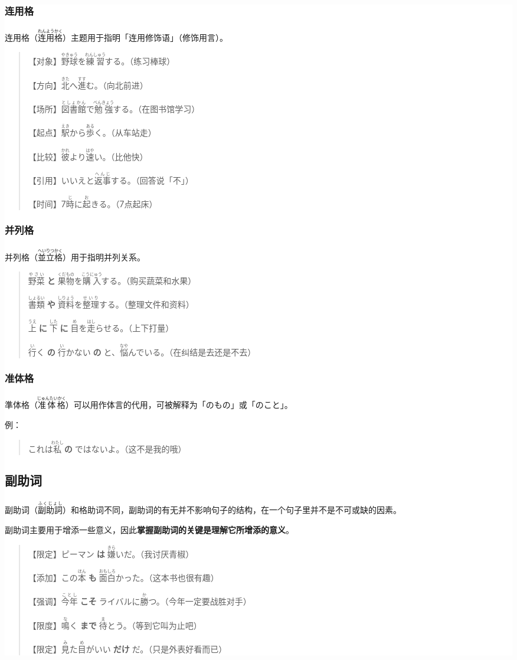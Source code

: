 ### 连用格

连用格<span class="more">（<ruby>连用格<rt>れんようかく</rt></ruby>）</span>主题用于指明「连用修饰语」<span class="more">（修饰用言）</span>。

> 【对象】<ruby>野球<rt>やきゅう</rt></ruby>を<ruby>練習<rt>れんしゅう</rt></ruby>する。<span class="more">（练习棒球）</span>
>
> 【方向】<ruby>北<rt>きた</rt></ruby>へ<ruby>進<rt>すす</rt></ruby>む。<span class="more">（向北前进）</span>
>
> 【场所】<ruby>図書館<rt>としょかん</rt></ruby>で<ruby>勉強<rt>べんきょう</rt></ruby>する。<span class="more">（在图书馆学习）</span>
>
> 【起点】<ruby>駅<rt>えき</rt></ruby>から<ruby>歩<rt>ある</rt></ruby>く。<span class="more">（从车站走）</span>
>
> 【比较】<ruby>彼<rt>かれ</rt></ruby>より<ruby>速<rt>はや</rt></ruby>い。<span class="more">（比他快）</span>
>
> 【引用】いいえと<ruby>返事<rt>へんじ</rt></ruby>する。<span class="more">（回答说「不」）</span>
>
> 【时间】7<ruby>時<rt>じ</rt></ruby>に<ruby>起<rt>お</rt></ruby>きる。<span class="more">（7点起床）</span>

### 并列格

并列格<span class="more">（<ruby>並立格<rt>へいりつかく</rt></ruby>）</span>用于指明并列关系。

> <ruby>野菜<rt>やさい</rt></ruby> **と** <ruby>果物<rt>くだもの</rt></ruby>を<ruby>購入<rt>こうにゅう</rt></ruby>する。<span class="more">（购买蔬菜和水果）</span>
>
> <ruby>書類<rt>しょるい</rt></ruby> **や** <ruby>資料<rt>しりょう</rt></ruby>を<ruby>整理<rt>せいり</rt></ruby>する。<span class="more">（整理文件和资料）</span>
>
> <ruby>上<rt>うえ</rt></ruby> **に** <ruby>下<rt>した</rt></ruby> **に** <ruby>目<rt>め</rt></ruby>を<ruby>走<rt>はし</rt></ruby>らせる。<span class="more">（上下打量）</span>
>
> <ruby>行<rt>い</rt></ruby>く **の** <ruby>行<rt>い</rt></ruby>かない **の** と、<ruby>悩<rt>なや</rt></ruby>んでいる。<span class="more">（在纠结是去还是不去）</span>

### 准体格

準体格<span class="more">（<ruby>准体格<rt>じゅんたいかく</rt></ruby>）</span>可以用作体言的代用，可被解释为「のもの」或「のこと」。

例：

> これは<ruby>私<rt>わたし</rt></ruby> **の** ではないよ。<span class="more">（这不是我的哦）</span>

## 副助词

副助词<span class="more">（<ruby>副助詞<rt>ふくじょし</rt></ruby>）</span>和格助词不同，副助词的有无并不影响句子的结构，在一个句子里并不是不可或缺的因素。

副助词主要用于增添一些意义，因此**掌握副助词的关键是理解它所增添的意义**。

> 【限定】ピーマン **は** <ruby>嫌<rt>きら</rt></ruby>いだ。<span class="more">（我讨厌青椒）</span>
>
> 【添加】この<ruby>本<rt>ほん</rt></ruby> **も** <ruby>面白<rt>おもしろ</rt></ruby>かった。<span class="more">（这本书也很有趣）</span>
>
> 【强调】<ruby>今年<rt>ことし</rt></ruby> **こそ** ライバルに<ruby>勝<rt>か</rt></ruby>つ。<span class="more">（今年一定要战胜对手）</span>
>
> 【限度】<ruby>鳴<rt>な</rt></ruby>く **まで** <ruby>待<rt>ま</rt></ruby>とう。<span class="more">（等到它叫为止吧）</span>
>
> 【限定】<ruby>見<rt>み</rt></ruby>た<ruby>目<rt>め</rt></ruby>がいい **だけ** だ。<span class="more">（只是外表好看而已）</span>
>
